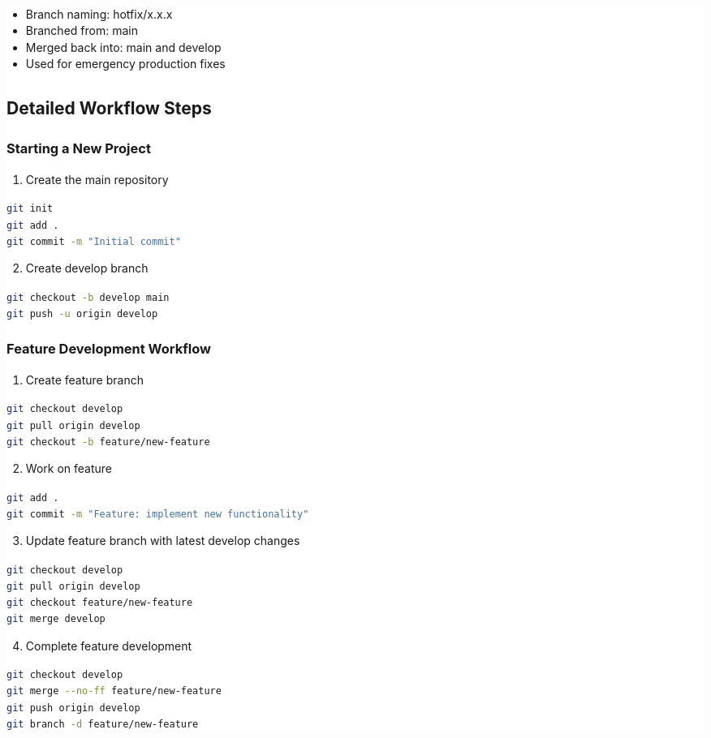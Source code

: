 - Branch naming: hotfix/x.x.x
- Branched from: main
- Merged back into: main and develop
- Used for emergency production fixes

## Detailed Workflow Steps

### Starting a New Project

1. Create the main repository

```bash
git init
git add .
git commit -m "Initial commit"
```

2. Create develop branch

```bash
git checkout -b develop main
git push -u origin develop
```

### Feature Development Workflow

1. Create feature branch

```bash
git checkout develop
git pull origin develop
git checkout -b feature/new-feature
```

2. Work on feature

```bash
git add .
git commit -m "Feature: implement new functionality"
```

3. Update feature branch with latest develop changes

```bash
git checkout develop
git pull origin develop
git checkout feature/new-feature
git merge develop
```

4. Complete feature development

```bash
git checkout develop
git merge --no-ff feature/new-feature
git push origin develop
git branch -d feature/new-feature
```
